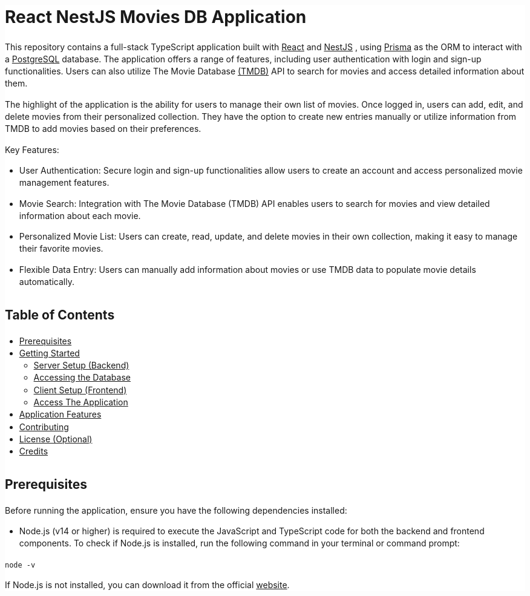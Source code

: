 # React NestJS Movies DB Application

This repository contains a full-stack TypeScript application built with <a href="https://react.dev/">React</a> and <a href="https://nestjs.com/">NestJS</a> , using <a href="https://www.prisma.io/">Prisma</a> as the ORM to interact with a  <a href="https://www.postgresql.org/">PostgreSQL</a> database. The application offers a range of features, including user authentication with login and sign-up functionalities. Users can also utilize The Movie Database <a href="https://www.themoviedb.org/">(TMDB)</a> API to search for movies and access detailed information about them.

The highlight of the application is the ability for users to manage their own list of movies. Once logged in, users can add, edit, and delete movies from their personalized collection. They have the option to create new entries manually or utilize information from TMDB to add movies based on their preferences.

Key Features:

- User Authentication: Secure login and sign-up functionalities allow users to create an account and access personalized movie management features.

- Movie Search: Integration with The Movie Database (TMDB) API enables users to search for movies and view detailed information about each movie.

- Personalized Movie List: Users can create, read, update, and delete movies in their own collection, making it easy to manage their favorite movies.

- Flexible Data Entry: Users can manually add information about movies or use TMDB data to populate movie details automatically.

## Table of Contents

- [Prerequisites](#Prerequisites)
- [Getting Started](#getting-started)
    - [Server Setup (Backend)](#1-server-setup-backend)
    - [Accessing the Database](#2-accessing-the-database)
    - [Client Setup (Frontend)](#3-client-setup-frontend)
    - [Access The Application](#4-access-the-application)
- [Application Features](#application-features)
- [Contributing](#contributing)
- [License (Optional)](#license-optional)
- [Credits](#credits)

## Prerequisites

Before running the application, ensure you have the following dependencies installed:

- Node.js (v14 or higher) is required to execute the JavaScript and TypeScript code for both the backend and frontend components. To check if Node.js is installed, run the following command in your terminal or command prompt:
```
node -v
```
If Node.js is not installed, you can download it from the official <a href="https://nodejs.org/en">website</a>.
